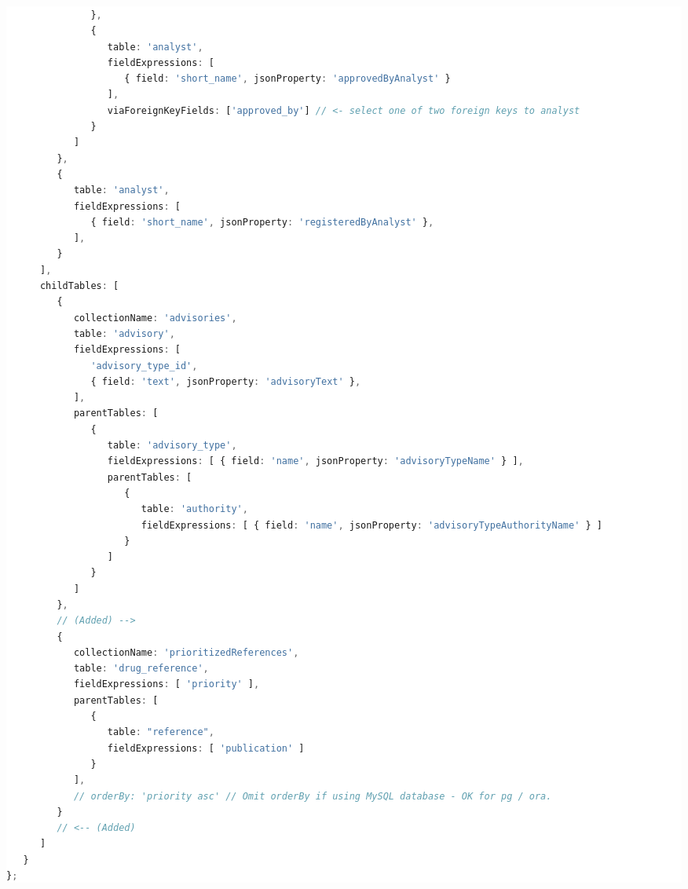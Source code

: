 ```typescript
               },
               {
                  table: 'analyst',
                  fieldExpressions: [
                     { field: 'short_name', jsonProperty: 'approvedByAnalyst' }
                  ],
                  viaForeignKeyFields: ['approved_by'] // <- select one of two foreign keys to analyst
               }
            ]
         },
         {
            table: 'analyst',
            fieldExpressions: [
               { field: 'short_name', jsonProperty: 'registeredByAnalyst' },
            ],
         }
      ],
      childTables: [
         {
            collectionName: 'advisories',
            table: 'advisory',
            fieldExpressions: [
               'advisory_type_id',
               { field: 'text', jsonProperty: 'advisoryText' },
            ],
            parentTables: [
               {
                  table: 'advisory_type',
                  fieldExpressions: [ { field: 'name', jsonProperty: 'advisoryTypeName' } ],
                  parentTables: [
                     {
                        table: 'authority',
                        fieldExpressions: [ { field: 'name', jsonProperty: 'advisoryTypeAuthorityName' } ]
                     }
                  ]
               }
            ]
         },
         // (Added) -->
         {
            collectionName: 'prioritizedReferences',
            table: 'drug_reference',
            fieldExpressions: [ 'priority' ],
            parentTables: [
               {
                  table: "reference",
                  fieldExpressions: [ 'publication' ]
               }
            ],
            // orderBy: 'priority asc' // Omit orderBy if using MySQL database - OK for pg / ora.
         }
         // <-- (Added)
      ]
   }
};
```
